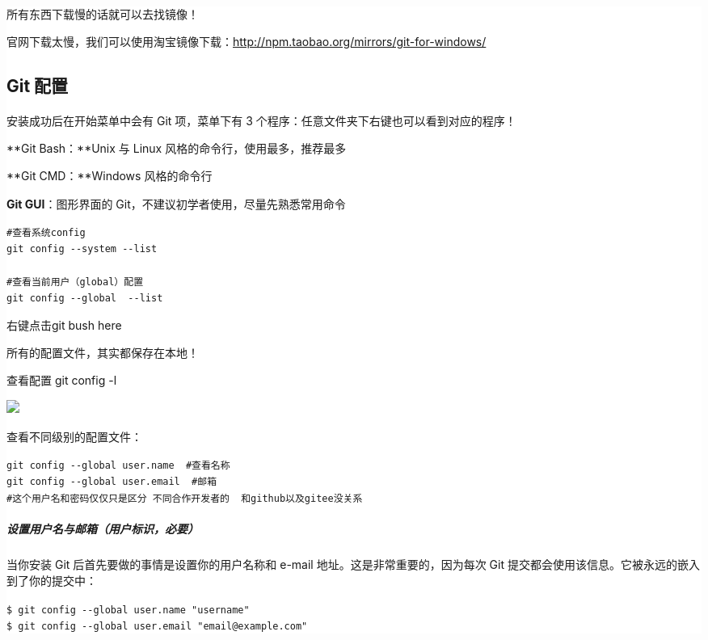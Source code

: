 所有东西下载慢的话就可以去找镜像！

官网下载太慢，我们可以使用淘宝镜像下载：http://npm.taobao.org/mirrors/git-for-windows/








Git 配置
------

安装成功后在开始菜单中会有 Git 项，菜单下有 3 个程序：任意文件夹下右键也可以看到对应的程序！



**Git Bash：**Unix 与 Linux 风格的命令行，使用最多，推荐最多

**Git CMD：**Windows 风格的命令行

**Git GUI**：图形界面的 Git，不建议初学者使用，尽量先熟悉常用命令

```shell
#查看系统config
git config --system --list
　　
#查看当前用户（global）配置
git config --global  --list
```

右键点击git bush here





所有的配置文件，其实都保存在本地！

查看配置 git config -l

![](https://mmbiz.qpic.cn/mmbiz_png/uJDAUKrGC7Ksu8UlITwMlbX3kMGtZ9p0GJANibs86DwYqoADdgZySGibmafR8p1XBq6ZG3t0J2wSg9icrIVVQo6dQ/640?wx_fmt=png)

查看不同级别的配置文件：  

```shell
git config --global user.name  #查看名称
git config --global user.email  #邮箱
#这个用户名和密码仅仅只是区分 不同合作开发者的  和github以及gitee没关系

```




##### 设置用户名与邮箱（用户标识，必要）



当你安装 Git 后首先要做的事情是设置你的用户名称和 e-mail 地址。这是非常重要的，因为每次 Git 提交都会使用该信息。它被永远的嵌入到了你的提交中：

```shell
$ git config --global user.name "username"
$ git config --global user.email "email@example.com"
```
